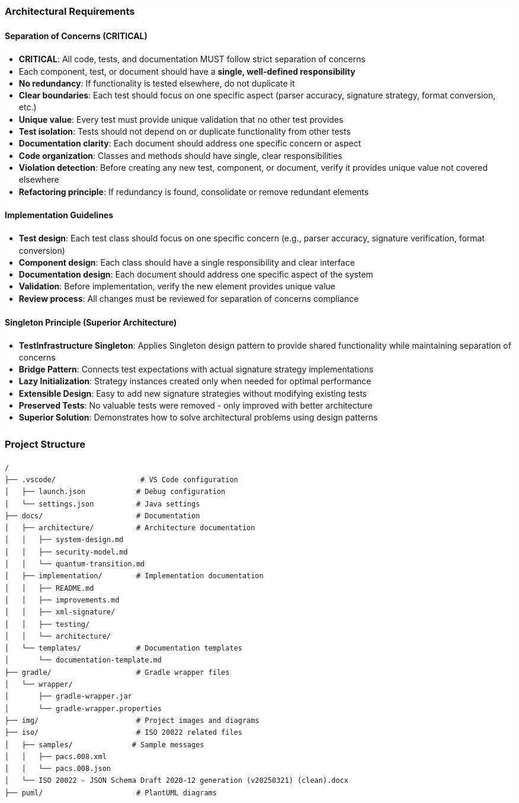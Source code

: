 ### Architectural Requirements

#### Separation of Concerns (CRITICAL)
- **CRITICAL**: All code, tests, and documentation MUST follow strict separation of concerns
- Each component, test, or document should have a **single, well-defined responsibility**
- **No redundancy**: If functionality is tested elsewhere, do not duplicate it
- **Clear boundaries**: Each test should focus on one specific aspect (parser accuracy, signature strategy, format conversion, etc.)
- **Unique value**: Every test must provide unique validation that no other test provides
- **Test isolation**: Tests should not depend on or duplicate functionality from other tests
- **Documentation clarity**: Each document should address one specific concern or aspect
- **Code organization**: Classes and methods should have single, clear responsibilities
- **Violation detection**: Before creating any new test, component, or document, verify it provides unique value not covered elsewhere
- **Refactoring principle**: If redundancy is found, consolidate or remove redundant elements

#### Implementation Guidelines
- **Test design**: Each test class should focus on one specific concern (e.g., parser accuracy, signature verification, format conversion)
- **Component design**: Each class should have a single responsibility and clear interface
- **Documentation design**: Each document should address one specific aspect of the system
- **Validation**: Before implementation, verify the new element provides unique value
- **Review process**: All changes must be reviewed for separation of concerns compliance

#### Singleton Principle (Superior Architecture)
- **TestInfrastructure Singleton**: Applies Singleton design pattern to provide shared functionality while maintaining separation of concerns
- **Bridge Pattern**: Connects test expectations with actual signature strategy implementations
- **Lazy Initialization**: Strategy instances created only when needed for optimal performance
- **Extensible Design**: Easy to add new signature strategies without modifying existing tests
- **Preserved Tests**: No valuable tests were removed - only improved with better architecture
- **Superior Solution**: Demonstrates how to solve architectural problems using design patterns

### Project Structure
```
/
├── .vscode/                    # VS Code configuration
│   ├── launch.json            # Debug configuration
│   └── settings.json          # Java settings
├── docs/                      # Documentation
│   ├── architecture/          # Architecture documentation
│   │   ├── system-design.md
│   │   ├── security-model.md
│   │   └── quantum-transition.md
│   ├── implementation/        # Implementation documentation
│   │   ├── README.md
│   │   ├── improvements.md
│   │   ├── xml-signature/
│   │   ├── testing/
│   │   └── architecture/
│   └── templates/             # Documentation templates
│       └── documentation-template.md
├── gradle/                    # Gradle wrapper files
│   └── wrapper/
│       ├── gradle-wrapper.jar
│       └── gradle-wrapper.properties
├── img/                       # Project images and diagrams
├── iso/                       # ISO 20022 related files
│   ├── samples/              # Sample messages
│   │   ├── pacs.008.xml
│   │   └── pacs.008.json
│   └── ISO 20022 - JSON Schema Draft 2020-12 generation (v20250321) (clean).docx
├── puml/                      # PlantUML diagrams
```
